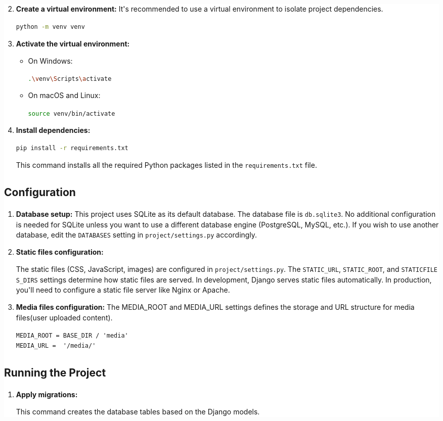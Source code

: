 2.  **Create a virtual environment:**
    It's recommended to use a virtual environment to isolate project dependencies.

    ```bash
    python -m venv venv
    ```

3.  **Activate the virtual environment:**

    -   On Windows:

        ```bash
        .\venv\Scripts\activate
        ```

    -   On macOS and Linux:

        ```bash
        source venv/bin/activate
        ```

4.  **Install dependencies:**

    ```bash
    pip install -r requirements.txt
    ```
    This command installs all the required Python packages listed in the `requirements.txt` file.

## Configuration

1.  **Database setup:**
    This project uses SQLite as its default database. The database file is `db.sqlite3`. No additional configuration is needed for SQLite unless you want to use a different database engine (PostgreSQL, MySQL, etc.).  If you wish to use another database, edit the `DATABASES` setting in `project/settings.py` accordingly.

2.  **Static files configuration:**

    The static files (CSS, JavaScript, images) are configured in `project/settings.py`. The `STATIC_URL`, `STATIC_ROOT`, and `STATICFILES_DIRS` settings determine how static files are served. In development, Django serves static files automatically. In production, you'll need to configure a static file server like Nginx or Apache.

3.  **Media files configuration:**
    The MEDIA_ROOT and MEDIA_URL settings defines the storage and URL structure for media files(user uploaded content).
    ```
    MEDIA_ROOT = BASE_DIR / 'media'
    MEDIA_URL =  '/media/'
    ```

## Running the Project

1.  **Apply migrations:**

    This command creates the database tables based on the Django models.
